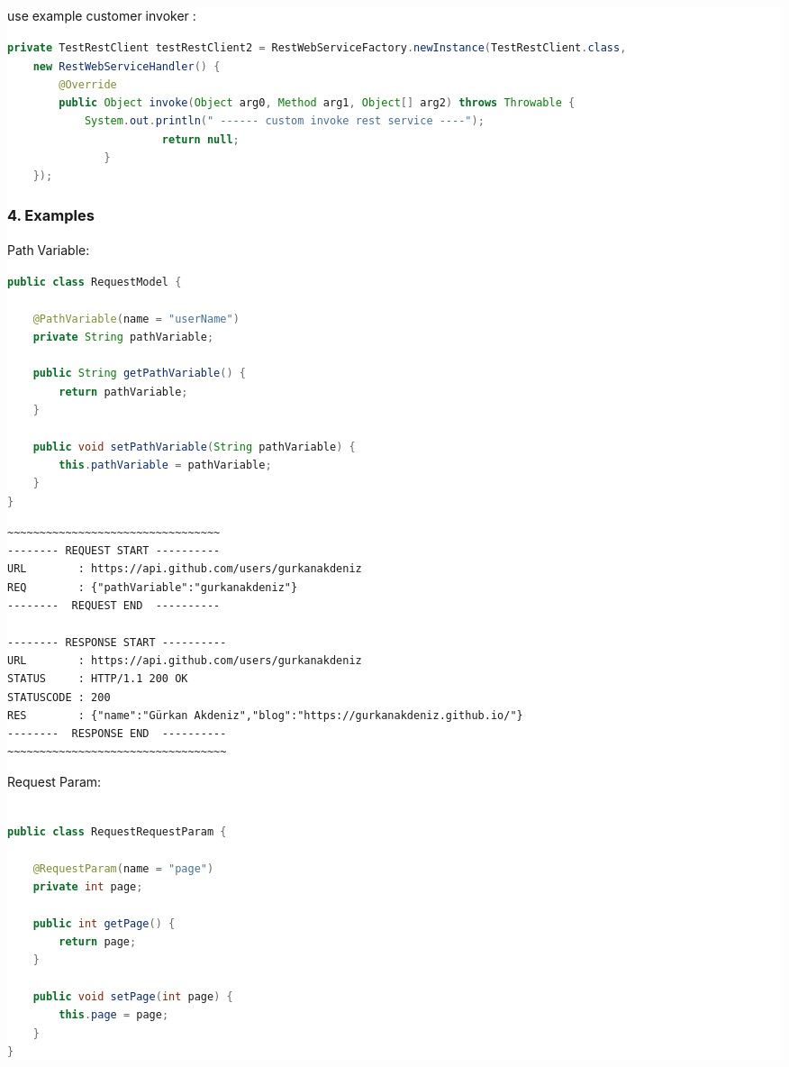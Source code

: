 
use example customer invoker :

```java
private TestRestClient testRestClient2 = RestWebServiceFactory.newInstance(TestRestClient.class,
	new RestWebServiceHandler() {
		@Override
		public Object invoke(Object arg0, Method arg1, Object[] arg2) throws Throwable {
			System.out.println(" ------ custom invoke rest service ----");
                    	return null;
               }
   	});
```

### 4. Examples

Path Variable:
```java
public class RequestModel {

    @PathVariable(name = "userName")
    private String pathVariable;

    public String getPathVariable() {
        return pathVariable;
    }

    public void setPathVariable(String pathVariable) {
        this.pathVariable = pathVariable;
    }
}
```

```
~~~~~~~~~~~~~~~~~~~~~~~~~~~~~~~~~
-------- REQUEST START ----------
URL        : https://api.github.com/users/gurkanakdeniz
REQ        : {"pathVariable":"gurkanakdeniz"}
--------  REQUEST END  ----------

-------- RESPONSE START ----------
URL        : https://api.github.com/users/gurkanakdeniz
STATUS     : HTTP/1.1 200 OK
STATUSCODE : 200
RES        : {"name":"Gürkan Akdeniz","blog":"https://gurkanakdeniz.github.io/"}
--------  RESPONSE END  ----------
~~~~~~~~~~~~~~~~~~~~~~~~~~~~~~~~~~
```
Request Param:

```java

public class RequestRequestParam {
    
    @RequestParam(name = "page")
    private int page;

    public int getPage() {
        return page;
    }

    public void setPage(int page) {
        this.page = page;
    }    
}

```
